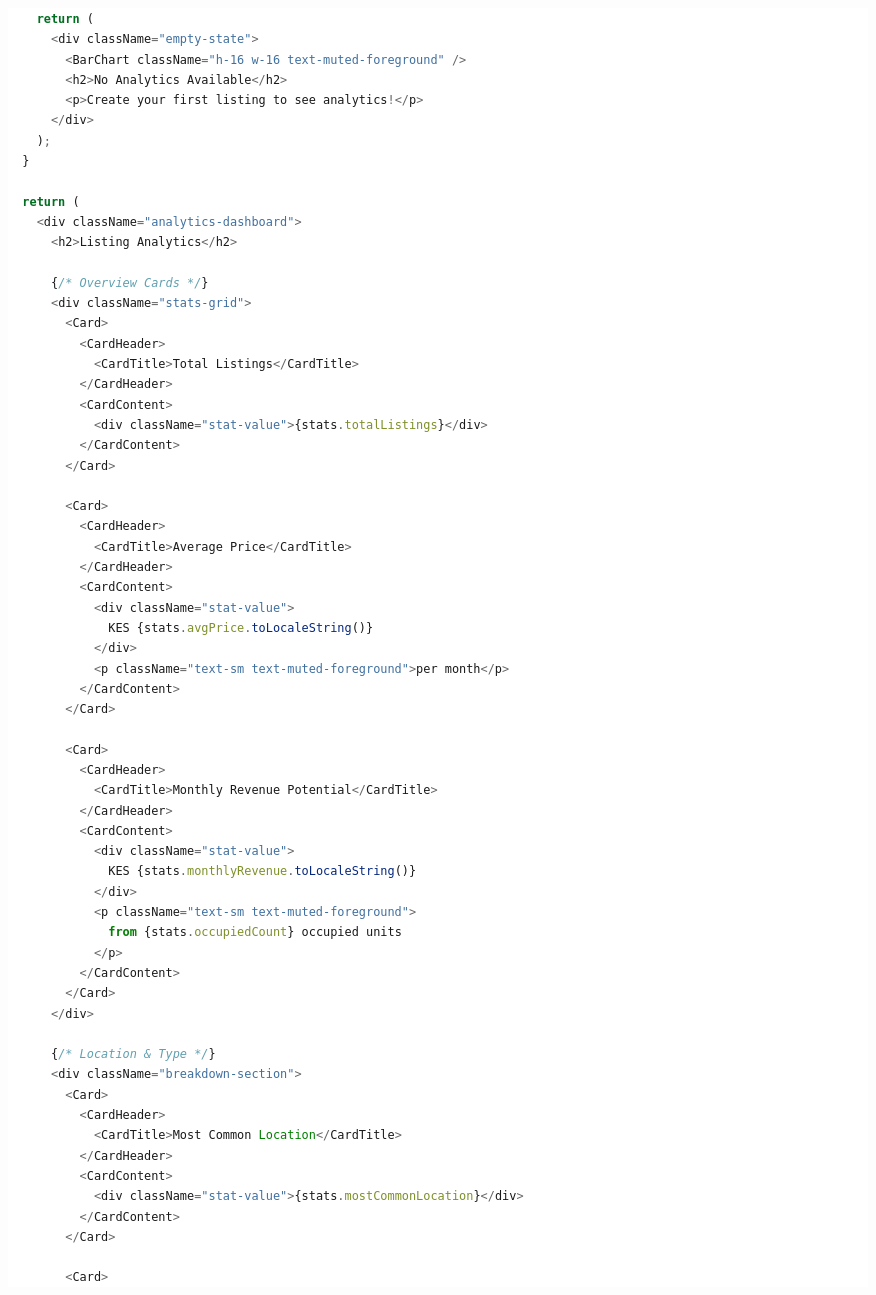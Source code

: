 ```typescript
    return (
      <div className="empty-state">
        <BarChart className="h-16 w-16 text-muted-foreground" />
        <h2>No Analytics Available</h2>
        <p>Create your first listing to see analytics!</p>
      </div>
    );
  }

  return (
    <div className="analytics-dashboard">
      <h2>Listing Analytics</h2>

      {/* Overview Cards */}
      <div className="stats-grid">
        <Card>
          <CardHeader>
            <CardTitle>Total Listings</CardTitle>
          </CardHeader>
          <CardContent>
            <div className="stat-value">{stats.totalListings}</div>
          </CardContent>
        </Card>

        <Card>
          <CardHeader>
            <CardTitle>Average Price</CardTitle>
          </CardHeader>
          <CardContent>
            <div className="stat-value">
              KES {stats.avgPrice.toLocaleString()}
            </div>
            <p className="text-sm text-muted-foreground">per month</p>
          </CardContent>
        </Card>

        <Card>
          <CardHeader>
            <CardTitle>Monthly Revenue Potential</CardTitle>
          </CardHeader>
          <CardContent>
            <div className="stat-value">
              KES {stats.monthlyRevenue.toLocaleString()}
            </div>
            <p className="text-sm text-muted-foreground">
              from {stats.occupiedCount} occupied units
            </p>
          </CardContent>
        </Card>
      </div>

      {/* Location & Type */}
      <div className="breakdown-section">
        <Card>
          <CardHeader>
            <CardTitle>Most Common Location</CardTitle>
          </CardHeader>
          <CardContent>
            <div className="stat-value">{stats.mostCommonLocation}</div>
          </CardContent>
        </Card>

        <Card>
```